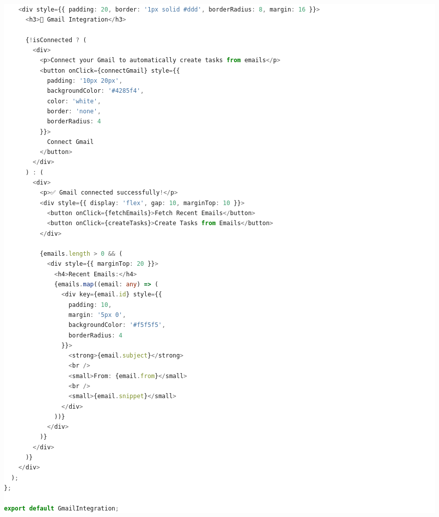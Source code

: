 ```typescript
    <div style={{ padding: 20, border: '1px solid #ddd', borderRadius: 8, margin: 16 }}>
      <h3>📧 Gmail Integration</h3>
      
      {!isConnected ? (
        <div>
          <p>Connect your Gmail to automatically create tasks from emails</p>
          <button onClick={connectGmail} style={{ 
            padding: '10px 20px', 
            backgroundColor: '#4285f4', 
            color: 'white', 
            border: 'none', 
            borderRadius: 4 
          }}>
            Connect Gmail
          </button>
        </div>
      ) : (
        <div>
          <p>✅ Gmail connected successfully!</p>
          <div style={{ display: 'flex', gap: 10, marginTop: 10 }}>
            <button onClick={fetchEmails}>Fetch Recent Emails</button>
            <button onClick={createTasks}>Create Tasks from Emails</button>
          </div>
          
          {emails.length > 0 && (
            <div style={{ marginTop: 20 }}>
              <h4>Recent Emails:</h4>
              {emails.map((email: any) => (
                <div key={email.id} style={{ 
                  padding: 10, 
                  margin: '5px 0', 
                  backgroundColor: '#f5f5f5',
                  borderRadius: 4 
                }}>
                  <strong>{email.subject}</strong>
                  <br />
                  <small>From: {email.from}</small>
                  <br />
                  <small>{email.snippet}</small>
                </div>
              ))}
            </div>
          )}
        </div>
      )}
    </div>
  );
};

export default GmailIntegration;
```
